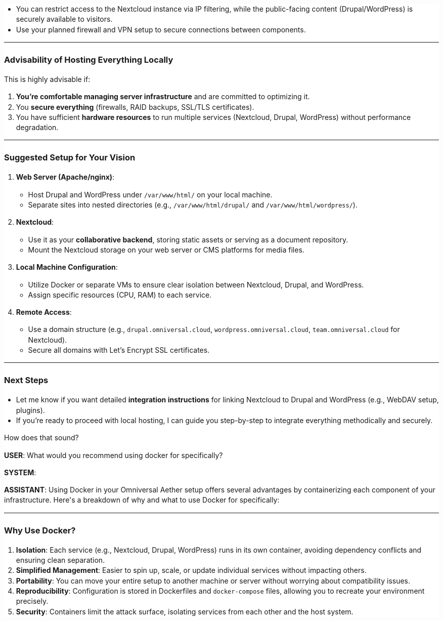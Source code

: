    - You can restrict access to the Nextcloud instance via IP filtering, while the public-facing content (Drupal/WordPress) is securely available to visitors.
   - Use your planned firewall and VPN setup to secure connections between components.

---

### **Advisability of Hosting Everything Locally**
This is highly advisable if:
1. **You’re comfortable managing server infrastructure** and are committed to optimizing it.
2. You **secure everything** (firewalls, RAID backups, SSL/TLS certificates).
3. You have sufficient **hardware resources** to run multiple services (Nextcloud, Drupal, WordPress) without performance degradation.

---

### **Suggested Setup for Your Vision**
1. **Web Server (Apache/nginx)**:
   - Host Drupal and WordPress under `/var/www/html/` on your local machine.
   - Separate sites into nested directories (e.g., `/var/www/html/drupal/` and `/var/www/html/wordpress/`).

2. **Nextcloud**:
   - Use it as your **collaborative backend**, storing static assets or serving as a document repository.
   - Mount the Nextcloud storage on your web server or CMS platforms for media files.

3. **Local Machine Configuration**:
   - Utilize Docker or separate VMs to ensure clear isolation between Nextcloud, Drupal, and WordPress.
   - Assign specific resources (CPU, RAM) to each service.

4. **Remote Access**:
   - Use a domain structure (e.g., `drupal.omniversal.cloud`, `wordpress.omniversal.cloud`, `team.omniversal.cloud` for Nextcloud).
   - Secure all domains with Let’s Encrypt SSL certificates.

---

### **Next Steps**
- Let me know if you want detailed **integration instructions** for linking Nextcloud to Drupal and WordPress (e.g., WebDAV setup, plugins).
- If you’re ready to proceed with local hosting, I can guide you step-by-step to integrate everything methodically and securely.

How does that sound?

**USER**: What would you recommend using docker for specifically?

**SYSTEM**: 

**ASSISTANT**: Using Docker in your Omniversal Aether setup offers several advantages by containerizing each component of your infrastructure. Here's a breakdown of why and what to use Docker for specifically:

---

### **Why Use Docker?**
1. **Isolation**: Each service (e.g., Nextcloud, Drupal, WordPress) runs in its own container, avoiding dependency conflicts and ensuring clean separation.
2. **Simplified Management**: Easier to spin up, scale, or update individual services without impacting others.
3. **Portability**: You can move your entire setup to another machine or server without worrying about compatibility issues.
4. **Reproducibility**: Configuration is stored in Dockerfiles and `docker-compose` files, allowing you to recreate your environment precisely.
5. **Security**: Containers limit the attack surface, isolating services from each other and the host system.
